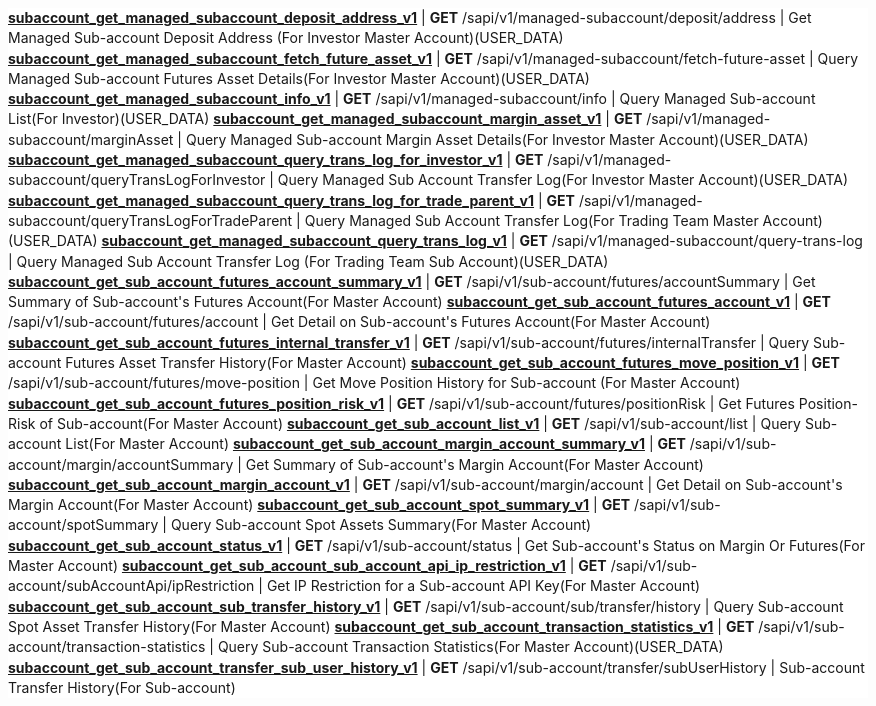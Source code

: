 [**subaccount_get_managed_subaccount_deposit_address_v1**](V1Api.md#subaccount_get_managed_subaccount_deposit_address_v1) | **GET** /sapi/v1/managed-subaccount/deposit/address | Get Managed Sub-account Deposit Address (For Investor Master Account)(USER_DATA)
[**subaccount_get_managed_subaccount_fetch_future_asset_v1**](V1Api.md#subaccount_get_managed_subaccount_fetch_future_asset_v1) | **GET** /sapi/v1/managed-subaccount/fetch-future-asset | Query Managed Sub-account Futures Asset Details(For Investor Master Account)(USER_DATA)
[**subaccount_get_managed_subaccount_info_v1**](V1Api.md#subaccount_get_managed_subaccount_info_v1) | **GET** /sapi/v1/managed-subaccount/info | Query Managed Sub-account List(For Investor)(USER_DATA)
[**subaccount_get_managed_subaccount_margin_asset_v1**](V1Api.md#subaccount_get_managed_subaccount_margin_asset_v1) | **GET** /sapi/v1/managed-subaccount/marginAsset | Query Managed Sub-account Margin Asset Details(For Investor Master Account)(USER_DATA)
[**subaccount_get_managed_subaccount_query_trans_log_for_investor_v1**](V1Api.md#subaccount_get_managed_subaccount_query_trans_log_for_investor_v1) | **GET** /sapi/v1/managed-subaccount/queryTransLogForInvestor | Query Managed Sub Account Transfer Log(For Investor Master Account)(USER_DATA)
[**subaccount_get_managed_subaccount_query_trans_log_for_trade_parent_v1**](V1Api.md#subaccount_get_managed_subaccount_query_trans_log_for_trade_parent_v1) | **GET** /sapi/v1/managed-subaccount/queryTransLogForTradeParent | Query Managed Sub Account Transfer Log(For Trading Team Master Account)(USER_DATA)
[**subaccount_get_managed_subaccount_query_trans_log_v1**](V1Api.md#subaccount_get_managed_subaccount_query_trans_log_v1) | **GET** /sapi/v1/managed-subaccount/query-trans-log | Query Managed Sub Account Transfer Log (For Trading Team Sub Account)(USER_DATA)
[**subaccount_get_sub_account_futures_account_summary_v1**](V1Api.md#subaccount_get_sub_account_futures_account_summary_v1) | **GET** /sapi/v1/sub-account/futures/accountSummary | Get Summary of Sub-account&#39;s Futures Account(For Master Account)
[**subaccount_get_sub_account_futures_account_v1**](V1Api.md#subaccount_get_sub_account_futures_account_v1) | **GET** /sapi/v1/sub-account/futures/account | Get Detail on Sub-account&#39;s Futures Account(For Master Account)
[**subaccount_get_sub_account_futures_internal_transfer_v1**](V1Api.md#subaccount_get_sub_account_futures_internal_transfer_v1) | **GET** /sapi/v1/sub-account/futures/internalTransfer | Query Sub-account Futures Asset Transfer History(For Master Account)
[**subaccount_get_sub_account_futures_move_position_v1**](V1Api.md#subaccount_get_sub_account_futures_move_position_v1) | **GET** /sapi/v1/sub-account/futures/move-position | Get Move Position History for Sub-account (For Master Account)
[**subaccount_get_sub_account_futures_position_risk_v1**](V1Api.md#subaccount_get_sub_account_futures_position_risk_v1) | **GET** /sapi/v1/sub-account/futures/positionRisk | Get Futures Position-Risk of Sub-account(For Master Account)
[**subaccount_get_sub_account_list_v1**](V1Api.md#subaccount_get_sub_account_list_v1) | **GET** /sapi/v1/sub-account/list | Query Sub-account List(For Master Account)
[**subaccount_get_sub_account_margin_account_summary_v1**](V1Api.md#subaccount_get_sub_account_margin_account_summary_v1) | **GET** /sapi/v1/sub-account/margin/accountSummary | Get Summary of Sub-account&#39;s Margin Account(For Master Account)
[**subaccount_get_sub_account_margin_account_v1**](V1Api.md#subaccount_get_sub_account_margin_account_v1) | **GET** /sapi/v1/sub-account/margin/account | Get Detail on Sub-account&#39;s Margin Account(For Master Account)
[**subaccount_get_sub_account_spot_summary_v1**](V1Api.md#subaccount_get_sub_account_spot_summary_v1) | **GET** /sapi/v1/sub-account/spotSummary | Query Sub-account Spot Assets Summary(For Master Account)
[**subaccount_get_sub_account_status_v1**](V1Api.md#subaccount_get_sub_account_status_v1) | **GET** /sapi/v1/sub-account/status | Get Sub-account&#39;s Status on Margin Or Futures(For Master Account)
[**subaccount_get_sub_account_sub_account_api_ip_restriction_v1**](V1Api.md#subaccount_get_sub_account_sub_account_api_ip_restriction_v1) | **GET** /sapi/v1/sub-account/subAccountApi/ipRestriction | Get IP Restriction for a Sub-account API Key(For Master Account)
[**subaccount_get_sub_account_sub_transfer_history_v1**](V1Api.md#subaccount_get_sub_account_sub_transfer_history_v1) | **GET** /sapi/v1/sub-account/sub/transfer/history | Query Sub-account Spot Asset Transfer History(For Master Account)
[**subaccount_get_sub_account_transaction_statistics_v1**](V1Api.md#subaccount_get_sub_account_transaction_statistics_v1) | **GET** /sapi/v1/sub-account/transaction-statistics | Query Sub-account Transaction Statistics(For Master Account)(USER_DATA)
[**subaccount_get_sub_account_transfer_sub_user_history_v1**](V1Api.md#subaccount_get_sub_account_transfer_sub_user_history_v1) | **GET** /sapi/v1/sub-account/transfer/subUserHistory | Sub-account Transfer History(For Sub-account)